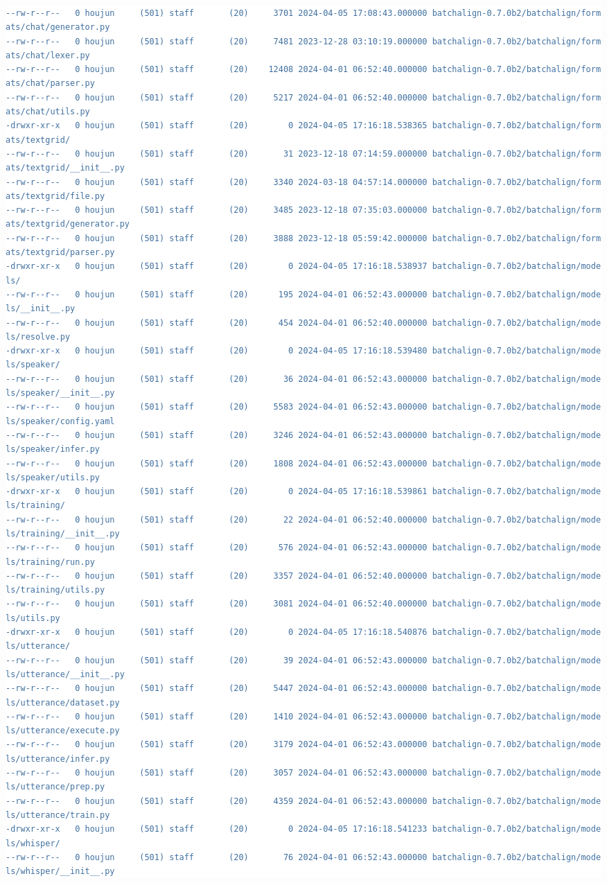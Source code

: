 ```diff
--rw-r--r--   0 houjun     (501) staff       (20)     3701 2024-04-05 17:08:43.000000 batchalign-0.7.0b2/batchalign/formats/chat/generator.py
--rw-r--r--   0 houjun     (501) staff       (20)     7481 2023-12-28 03:10:19.000000 batchalign-0.7.0b2/batchalign/formats/chat/lexer.py
--rw-r--r--   0 houjun     (501) staff       (20)    12408 2024-04-01 06:52:40.000000 batchalign-0.7.0b2/batchalign/formats/chat/parser.py
--rw-r--r--   0 houjun     (501) staff       (20)     5217 2024-04-01 06:52:40.000000 batchalign-0.7.0b2/batchalign/formats/chat/utils.py
-drwxr-xr-x   0 houjun     (501) staff       (20)        0 2024-04-05 17:16:18.538365 batchalign-0.7.0b2/batchalign/formats/textgrid/
--rw-r--r--   0 houjun     (501) staff       (20)       31 2023-12-18 07:14:59.000000 batchalign-0.7.0b2/batchalign/formats/textgrid/__init__.py
--rw-r--r--   0 houjun     (501) staff       (20)     3340 2024-03-18 04:57:14.000000 batchalign-0.7.0b2/batchalign/formats/textgrid/file.py
--rw-r--r--   0 houjun     (501) staff       (20)     3485 2023-12-18 07:35:03.000000 batchalign-0.7.0b2/batchalign/formats/textgrid/generator.py
--rw-r--r--   0 houjun     (501) staff       (20)     3888 2023-12-18 05:59:42.000000 batchalign-0.7.0b2/batchalign/formats/textgrid/parser.py
-drwxr-xr-x   0 houjun     (501) staff       (20)        0 2024-04-05 17:16:18.538937 batchalign-0.7.0b2/batchalign/models/
--rw-r--r--   0 houjun     (501) staff       (20)      195 2024-04-01 06:52:43.000000 batchalign-0.7.0b2/batchalign/models/__init__.py
--rw-r--r--   0 houjun     (501) staff       (20)      454 2024-04-01 06:52:40.000000 batchalign-0.7.0b2/batchalign/models/resolve.py
-drwxr-xr-x   0 houjun     (501) staff       (20)        0 2024-04-05 17:16:18.539480 batchalign-0.7.0b2/batchalign/models/speaker/
--rw-r--r--   0 houjun     (501) staff       (20)       36 2024-04-01 06:52:43.000000 batchalign-0.7.0b2/batchalign/models/speaker/__init__.py
--rw-r--r--   0 houjun     (501) staff       (20)     5583 2024-04-01 06:52:43.000000 batchalign-0.7.0b2/batchalign/models/speaker/config.yaml
--rw-r--r--   0 houjun     (501) staff       (20)     3246 2024-04-01 06:52:43.000000 batchalign-0.7.0b2/batchalign/models/speaker/infer.py
--rw-r--r--   0 houjun     (501) staff       (20)     1808 2024-04-01 06:52:43.000000 batchalign-0.7.0b2/batchalign/models/speaker/utils.py
-drwxr-xr-x   0 houjun     (501) staff       (20)        0 2024-04-05 17:16:18.539861 batchalign-0.7.0b2/batchalign/models/training/
--rw-r--r--   0 houjun     (501) staff       (20)       22 2024-04-01 06:52:40.000000 batchalign-0.7.0b2/batchalign/models/training/__init__.py
--rw-r--r--   0 houjun     (501) staff       (20)      576 2024-04-01 06:52:43.000000 batchalign-0.7.0b2/batchalign/models/training/run.py
--rw-r--r--   0 houjun     (501) staff       (20)     3357 2024-04-01 06:52:40.000000 batchalign-0.7.0b2/batchalign/models/training/utils.py
--rw-r--r--   0 houjun     (501) staff       (20)     3081 2024-04-01 06:52:40.000000 batchalign-0.7.0b2/batchalign/models/utils.py
-drwxr-xr-x   0 houjun     (501) staff       (20)        0 2024-04-05 17:16:18.540876 batchalign-0.7.0b2/batchalign/models/utterance/
--rw-r--r--   0 houjun     (501) staff       (20)       39 2024-04-01 06:52:43.000000 batchalign-0.7.0b2/batchalign/models/utterance/__init__.py
--rw-r--r--   0 houjun     (501) staff       (20)     5447 2024-04-01 06:52:43.000000 batchalign-0.7.0b2/batchalign/models/utterance/dataset.py
--rw-r--r--   0 houjun     (501) staff       (20)     1410 2024-04-01 06:52:43.000000 batchalign-0.7.0b2/batchalign/models/utterance/execute.py
--rw-r--r--   0 houjun     (501) staff       (20)     3179 2024-04-01 06:52:43.000000 batchalign-0.7.0b2/batchalign/models/utterance/infer.py
--rw-r--r--   0 houjun     (501) staff       (20)     3057 2024-04-01 06:52:43.000000 batchalign-0.7.0b2/batchalign/models/utterance/prep.py
--rw-r--r--   0 houjun     (501) staff       (20)     4359 2024-04-01 06:52:43.000000 batchalign-0.7.0b2/batchalign/models/utterance/train.py
-drwxr-xr-x   0 houjun     (501) staff       (20)        0 2024-04-05 17:16:18.541233 batchalign-0.7.0b2/batchalign/models/whisper/
--rw-r--r--   0 houjun     (501) staff       (20)       76 2024-04-01 06:52:43.000000 batchalign-0.7.0b2/batchalign/models/whisper/__init__.py
```